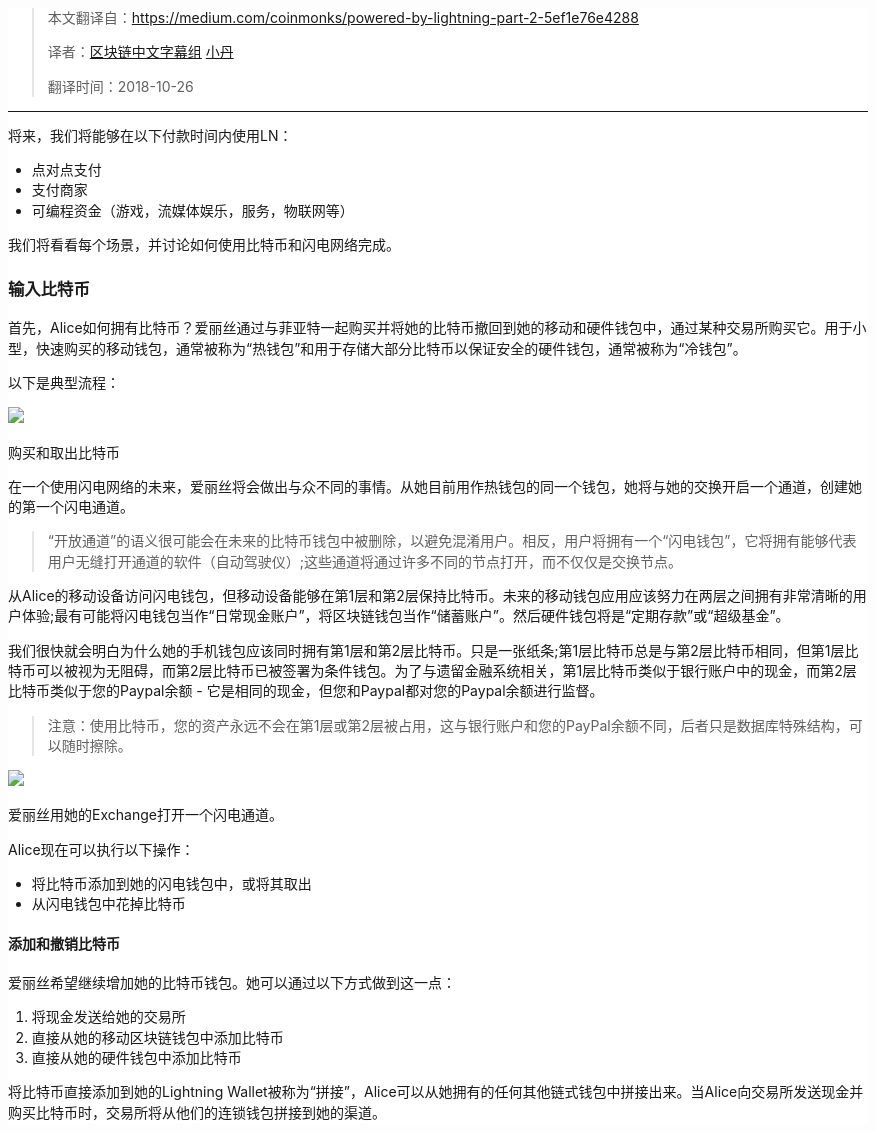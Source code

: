 > 本文翻译自：https://medium.com/coinmonks/powered-by-lightning-part-2-5ef1e76e4288
>
> 译者：[区块链中文字幕组](https://github.com/BlockchainTranslator/EOS) [小丹](https://github.com/zhuangjun)
>
> 翻译时间：2018-10-26

----------------------------------------------------


将来，我们将能够在以下付款时间内使用LN：

* 点对点支付
* 支付商家
* 可编程资金（游戏，流媒体娱乐，服务，物联网等）

我们将看看每个场景，并讨论如何使用比特币和闪电网络完成。

### 输入比特币

首先，Alice如何拥有比特币？爱丽丝通过与菲亚特一起购买并将她的比特币撤回到她的移动和硬件钱包中，通过某种交易所购买它。用于小型，快速购买的移动钱包，通常被称为“热钱包”和用于存储大部分比特币以保证安全的硬件钱包，通常被称为“冷钱包”。

以下是典型流程：

![][2]

购买和取出比特币

在一个使用闪电网络的未来，爱丽丝将会做出与众不同的事情。从她目前用作热钱包的同一个钱包，她将与她的交换开启一个通道，创建她的第一个闪电通道。

> “开放通道”的语义很可能会在未来的比特币钱包中被删除，以避免混淆用户。相反，用户将拥有一个“闪电钱包”，它将拥有能够代表用户无缝打开通道的软件（自动驾驶仪）;这些通道将通过许多不同的节点打开，而不仅仅是交换节点。

从Alice的移动设备访问闪电钱包，但移动设备能够在第1层和第2层保持比特币。未来的移动钱包应用应该努力在两层之间拥有非常清晰的用户体验;最有可能将闪电钱包当作“日常现金账户”，将区块链钱包当作“储蓄账户”。然后硬件钱包将是“定期存款”或“超级基金”。

我们很快就会明白为什么她的手机钱包应该同时拥有第1层和第2层比特币。只是一张纸条;第1层比特币总是与第2层比特币相同，但第1层比特币可以被视为无阻碍，而第2层比特币已被签署为条件钱包。为了与遗留金融系统相关，第1层比特币类似于银行账户中的现金，而第2层比特币类似于您的Paypal余额 - 它是相同的现金，但您和Paypal都对您的Paypal余额进行监督。

> 注意：使用比特币，您的资产永远不会在第1层或第2层被占用，这与银行账户和您的PayPal余额不同，后者只是数据库特殊结构，可以随时擦除。

![][5]

爱丽丝用她的Exchange打开一个闪电通道。

Alice现在可以执行以下操作：

* 将比特币添加到她的闪电钱包中，或将其取出
* 从闪电钱包中花掉比特币

#### 添加和撤销比特币

爱丽丝希望继续增加她的比特币钱包。她可以通过以下方式做到这一点：

1. 将现金发送给她的交易所
2. 直接从她的移动区块链钱包中添加比特币
3. 直接从她的硬件钱包中添加比特币

将比特币直接添加到她的Lightning Wallet被称为“拼接”，Alice可以从她拥有的任何其他链式钱包中拼接出来。当Alice向交易所发送现金并购买比特币时，交易所将从他们的连锁钱包拼接到她的渠道。


[1]: https://cdn-images-1.medium.com/freeze/max/75/1*HdEa1dDLpS5oARt6bdLkEw.png?q=20
[2]: https://cdn-images-1.medium.com/max/2000/1*HdEa1dDLpS5oARt6bdLkEw.png
[3]: https://cdn-images-1.medium.com/freeze/max/75/1*0_s_nZmOI8J6aRjiPm4dWA.png?q=20
[4]: https://medium.com/coinmonks/undefined
[5]: https://cdn-images-1.medium.com/max/2000/1*0_s_nZmOI8J6aRjiPm4dWA.png
[6]: https://cdn-images-1.medium.com/freeze/max/75/1*VKKWuJePgDZceb8Hv3CzGA.png?q=20
[7]: https://cdn-images-1.medium.com/max/2000/1*VKKWuJePgDZceb8Hv3CzGA.png
[8]: https://cdn-images-1.medium.com/freeze/max/75/1*5IeUobntmEAeYp7zSL1IAQ.png?q=20
[9]: https://cdn-images-1.medium.com/max/2000/1*5IeUobntmEAeYp7zSL1IAQ.png
[10]: https://cdn-images-1.medium.com/freeze/max/75/1*gy3KJppKCj47xFzhhOU3kw.png?q=20
[11]: https://cdn-images-1.medium.com/max/2000/1*gy3KJppKCj47xFzhhOU3kw.png
[12]: https://cdn-images-1.medium.com/freeze/max/75/1*7pSMjQ6Wo357uqgIS9R1tA.png?q=20
[13]: https://cdn-images-1.medium.com/max/2000/1*7pSMjQ6Wo357uqgIS9R1tA.png
[14]: https://lists.linuxfoundation.org/pipermail/lightning-dev/2018-February/000993.html
[15]: https://cdn-images-1.medium.com/freeze/max/75/1*0eAD3iOyWTr69_NnBAOmlQ.png?q=20
[16]: https://cdn-images-1.medium.com/max/2000/1*0eAD3iOyWTr69_NnBAOmlQ.png
[17]: https://cdn-images-1.medium.com/freeze/max/75/1*SY47XnjsrWxcFBItyGWhLQ.png?q=20
[18]: https://cdn-images-1.medium.com/max/2000/1*SY47XnjsrWxcFBItyGWhLQ.png
[19]: https://store.casa/lightning-node/
[20]: https://github.com/rootzoll/raspiblitz
[21]: https://medium.com/@BtcpayServer